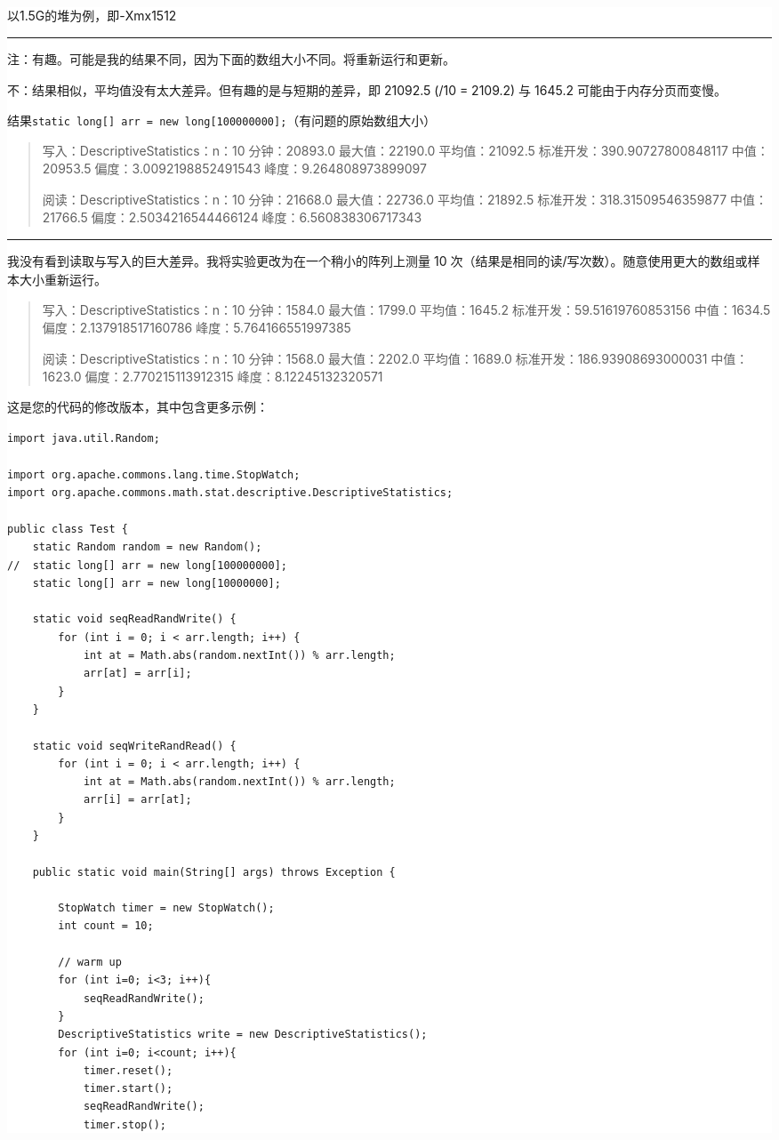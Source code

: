 以1.5G的堆为例，即-Xmx1512

* * *

注：有趣。可能是我的结果不同，因为下面的数组大小不同。将重新运行和更新。

不：结果相似，平均值没有太大差异。但有趣的是与短期的差异，即 21092.5 (/10 = 2109.2) 与 1645.2 可能由于内存分页而变慢。

结果`static long[] arr = new long[100000000];`（有问题的原始数组大小）

> 写入：DescriptiveStatistics：n：10 分钟：20893.0 最大值：22190.0 平均值：21092.5 标准开发：390.90727800848117 中值：20953.5 偏度：3.0092198852491543 峰度：9.264808973899097
> 
> 阅读：DescriptiveStatistics：n：10 分钟：21668.0 最大值：22736.0 平均值：21892.5 标准开发：318.31509546359877 中值：21766.5 偏度：2.5034216544466124 峰度：6.560838306717343

* * *

我没有看到读取与写入的巨大差异。我将实验更改为在一个稍小的阵列上测量 10 次（结果是相同的读/写次数）。随意使用更大的数组或样本大小重新运行。

> 写入：DescriptiveStatistics：n：10 分钟：1584.0 最大值：1799.0 平均值：1645.2 标准开发：59.51619760853156 中值：1634.5 偏度：2.137918517160786 峰度：5.764166551997385
> 
> 阅读：DescriptiveStatistics：n：10 分钟：1568.0 最大值：2202.0 平均值：1689.0 标准开发：186.93908693000031 中值：1623.0 偏度：2.770215113912315 峰度：8.12245132320571

这是您的代码的修改版本，其中包含更多示例：

```
import java.util.Random;

import org.apache.commons.lang.time.StopWatch;
import org.apache.commons.math.stat.descriptive.DescriptiveStatistics;

public class Test {
    static Random random = new Random();
//  static long[] arr = new long[100000000];
    static long[] arr = new long[10000000];

    static void seqReadRandWrite() {
        for (int i = 0; i < arr.length; i++) {
            int at = Math.abs(random.nextInt()) % arr.length;
            arr[at] = arr[i];
        }
    }

    static void seqWriteRandRead() {
        for (int i = 0; i < arr.length; i++) {
            int at = Math.abs(random.nextInt()) % arr.length;
            arr[i] = arr[at];
        }
    }

    public static void main(String[] args) throws Exception {

        StopWatch timer = new StopWatch();
        int count = 10;

        // warm up
        for (int i=0; i<3; i++){
            seqReadRandWrite();
        }
        DescriptiveStatistics write = new DescriptiveStatistics();
        for (int i=0; i<count; i++){
            timer.reset();
            timer.start();
            seqReadRandWrite();
            timer.stop();
```